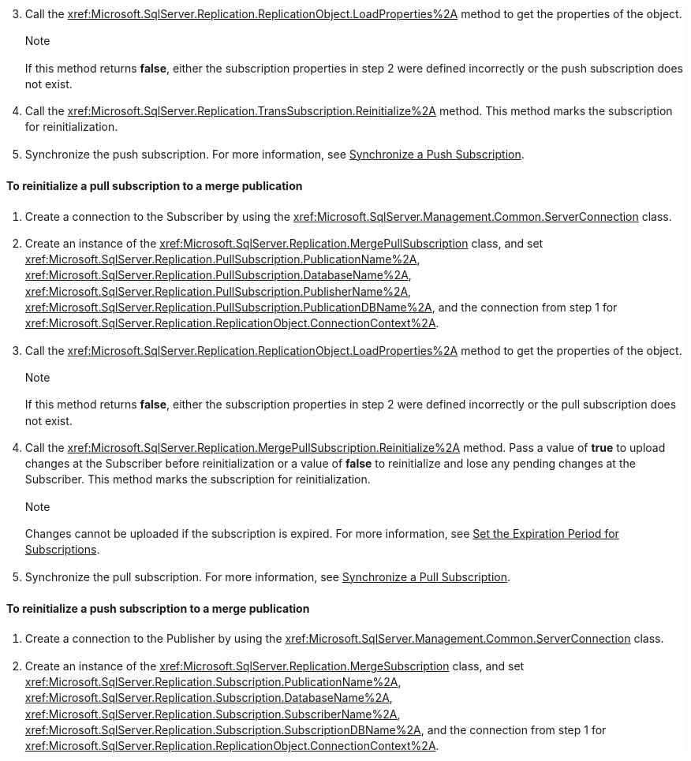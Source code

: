 3.  Call the <xref:Microsoft.SqlServer.Replication.ReplicationObject.LoadProperties%2A> method to get the properties of the object.  
  
    > [!NOTE]  
    >  If this method returns **false**, either the subscription properties in step 2 were defined incorrectly or the push subscription does not exist.  
  
4.  Call the <xref:Microsoft.SqlServer.Replication.TransSubscription.Reinitialize%2A> method. This method marks the subscription for reinitialization.  
  
5.  Synchronize the push subscription. For more information, see [Synchronize a Push Subscription](../../relational-databases/replication/synchronize-a-push-subscription.md).  
  
#### To reinitialize a pull subscription to a merge publication  
  
1.  Create a connection to the Subscriber by using the <xref:Microsoft.SqlServer.Management.Common.ServerConnection> class.  
  
2.  Create an instance of the <xref:Microsoft.SqlServer.Replication.MergePullSubscription> class, and set <xref:Microsoft.SqlServer.Replication.PullSubscription.PublicationName%2A>, <xref:Microsoft.SqlServer.Replication.PullSubscription.DatabaseName%2A>, <xref:Microsoft.SqlServer.Replication.PullSubscription.PublisherName%2A>, <xref:Microsoft.SqlServer.Replication.PullSubscription.PublicationDBName%2A>, and the connection from step 1 for <xref:Microsoft.SqlServer.Replication.ReplicationObject.ConnectionContext%2A>.  
  
3.  Call the <xref:Microsoft.SqlServer.Replication.ReplicationObject.LoadProperties%2A> method to get the properties of the object.  
  
    > [!NOTE]  
    >  If this method returns **false**, either the subscription properties in step 2 were defined incorrectly or the pull subscription does not exist.  
  
4.  Call the <xref:Microsoft.SqlServer.Replication.MergePullSubscription.Reinitialize%2A> method. Pass a value of **true** to upload changes at the Subscriber before reinitialization or a value of **false** to reinitialize and lose any pending changes at the Subscriber. This method marks the subscription for reinitialization.  
  
    > [!NOTE]  
    >  Changes cannot be uploaded if the subscription is expired. For more information, see [Set the Expiration Period for Subscriptions](../../relational-databases/replication/publish/set-the-expiration-period-for-subscriptions.md).  
  
5.  Synchronize the pull subscription. For more information, see [Synchronize a Pull Subscription](../../relational-databases/replication/synchronize-a-pull-subscription.md).  
  
#### To reinitialize a push subscription to a merge publication  
  
1.  Create a connection to the Publisher by using the <xref:Microsoft.SqlServer.Management.Common.ServerConnection> class.  
  
2.  Create an instance of the <xref:Microsoft.SqlServer.Replication.MergeSubscription> class, and set <xref:Microsoft.SqlServer.Replication.Subscription.PublicationName%2A>, <xref:Microsoft.SqlServer.Replication.Subscription.DatabaseName%2A>, <xref:Microsoft.SqlServer.Replication.Subscription.SubscriberName%2A>, <xref:Microsoft.SqlServer.Replication.Subscription.SubscriptionDBName%2A>, and the connection from step 1 for <xref:Microsoft.SqlServer.Replication.ReplicationObject.ConnectionContext%2A>.  
  